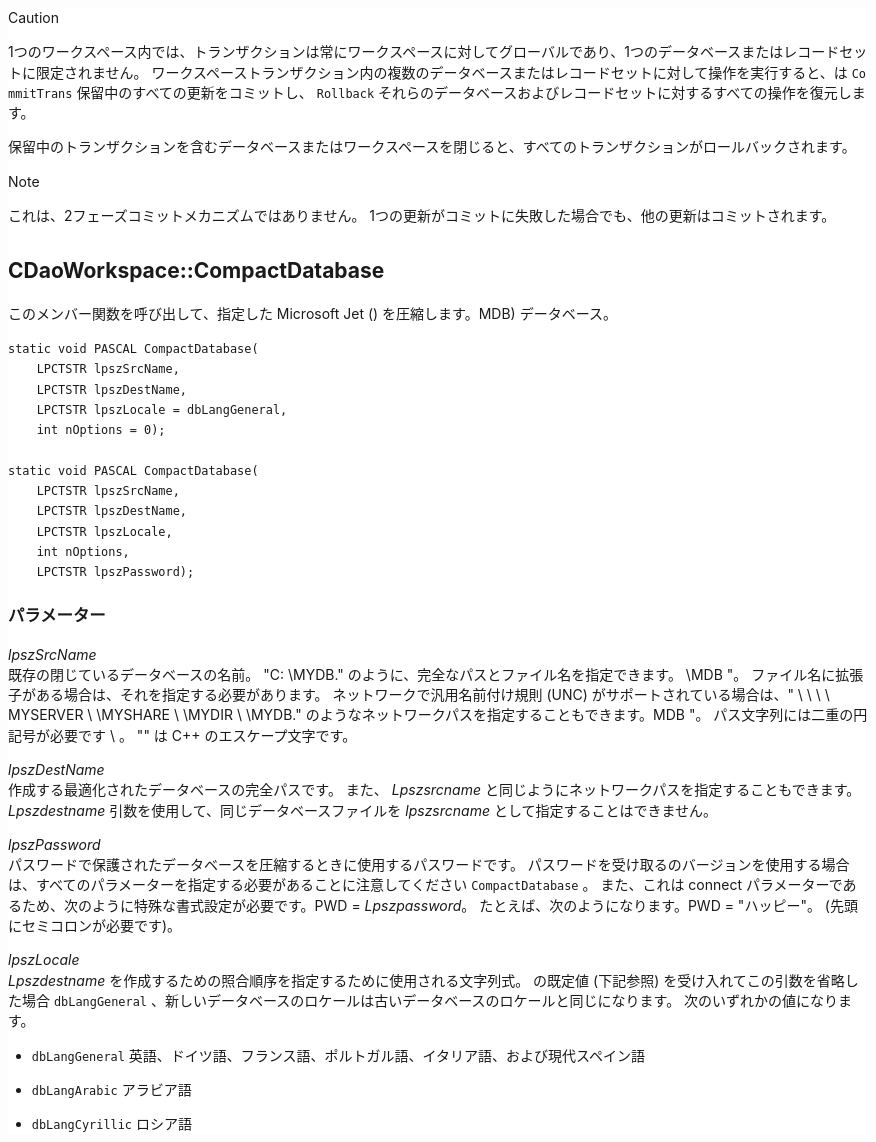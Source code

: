 > [!CAUTION]
> 1つのワークスペース内では、トランザクションは常にワークスペースに対してグローバルであり、1つのデータベースまたはレコードセットに限定されません。 ワークスペーストランザクション内の複数のデータベースまたはレコードセットに対して操作を実行すると、は `CommitTrans` 保留中のすべての更新をコミットし、 `Rollback` それらのデータベースおよびレコードセットに対するすべての操作を復元します。

保留中のトランザクションを含むデータベースまたはワークスペースを閉じると、すべてのトランザクションがロールバックされます。

> [!NOTE]
> これは、2フェーズコミットメカニズムではありません。 1つの更新がコミットに失敗した場合でも、他の更新はコミットされます。

## <a name="cdaoworkspacecompactdatabase"></a><a name="compactdatabase"></a> CDaoWorkspace::CompactDatabase

このメンバー関数を呼び出して、指定した Microsoft Jet () を圧縮します。MDB) データベース。

```
static void PASCAL CompactDatabase(
    LPCTSTR lpszSrcName,
    LPCTSTR lpszDestName,
    LPCTSTR lpszLocale = dbLangGeneral,
    int nOptions = 0);

static void PASCAL CompactDatabase(
    LPCTSTR lpszSrcName,
    LPCTSTR lpszDestName,
    LPCTSTR lpszLocale,
    int nOptions,
    LPCTSTR lpszPassword);
```

### <a name="parameters"></a>パラメーター

*lpszSrcName*<br/>
既存の閉じているデータベースの名前。 "C: \MYDB." のように、完全なパスとファイル名を指定できます。 \\MDB "。 ファイル名に拡張子がある場合は、それを指定する必要があります。 ネットワークで汎用名前付け規則 (UNC) がサポートされている場合は、" \\ \\ \\ \ MYSERVER \\ \MYSHARE \\ \MYDIR \\ \MYDB." のようなネットワークパスを指定することもできます。MDB "。 パス文字列には二重の円記号が必要です \\ 。 "" は C++ のエスケープ文字です。

*lpszDestName*<br/>
作成する最適化されたデータベースの完全パスです。 また、 *Lpszsrcname* と同じようにネットワークパスを指定することもできます。 *Lpszdestname* 引数を使用して、同じデータベースファイルを *lpszsrcname* として指定することはできません。

*lpszPassword*<br/>
パスワードで保護されたデータベースを圧縮するときに使用するパスワードです。 パスワードを受け取るのバージョンを使用する場合は、すべてのパラメーターを指定する必要があることに注意してください `CompactDatabase` 。 また、これは connect パラメーターであるため、次のように特殊な書式設定が必要です。PWD = *Lpszpassword*。 たとえば、次のようになります。PWD = "ハッピー"。 (先頭にセミコロンが必要です)。

*lpszLocale*<br/>
*Lpszdestname* を作成するための照合順序を指定するために使用される文字列式。 の既定値 (下記参照) を受け入れてこの引数を省略した場合 `dbLangGeneral` 、新しいデータベースのロケールは古いデータベースのロケールと同じになります。 次のいずれかの値になります。

- `dbLangGeneral` 英語、ドイツ語、フランス語、ポルトガル語、イタリア語、および現代スペイン語

- `dbLangArabic` アラビア語

- `dbLangCyrillic` ロシア語
